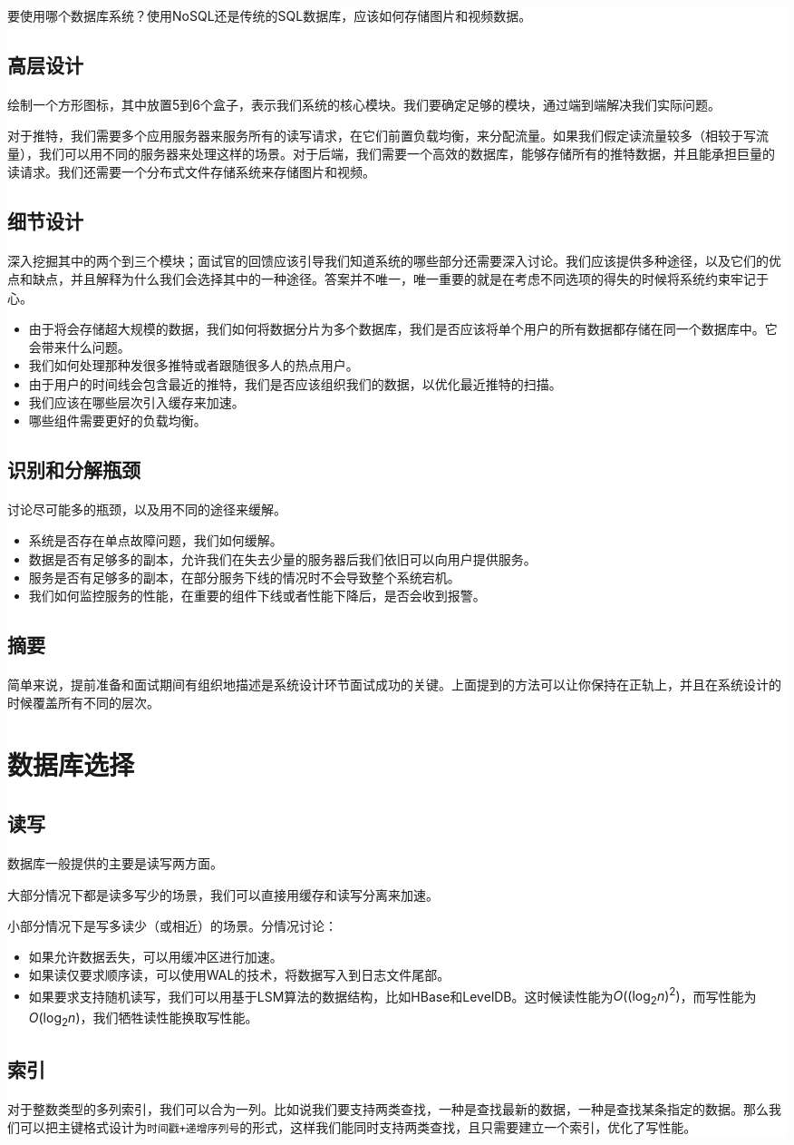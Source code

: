 要使用哪个数据库系统？使用NoSQL还是传统的SQL数据库，应该如何存储图片和视频数据。

## 高层设计

绘制一个方形图标，其中放置5到6个盒子，表示我们系统的核心模块。我们要确定足够的模块，通过端到端解决我们实际问题。

对于推特，我们需要多个应用服务器来服务所有的读写请求，在它们前置负载均衡，来分配流量。如果我们假定读流量较多（相较于写流量），我们可以用不同的服务器来处理这样的场景。对于后端，我们需要一个高效的数据库，能够存储所有的推特数据，并且能承担巨量的读请求。我们还需要一个分布式文件存储系统来存储图片和视频。

## 细节设计

深入挖掘其中的两个到三个模块；面试官的回馈应该引导我们知道系统的哪些部分还需要深入讨论。我们应该提供多种途径，以及它们的优点和缺点，并且解释为什么我们会选择其中的一种途径。答案并不唯一，唯一重要的就是在考虑不同选项的得失的时候将系统约束牢记于心。

- 由于将会存储超大规模的数据，我们如何将数据分片为多个数据库，我们是否应该将单个用户的所有数据都存储在同一个数据库中。它会带来什么问题。
- 我们如何处理那种发很多推特或者跟随很多人的热点用户。
- 由于用户的时间线会包含最近的推特，我们是否应该组织我们的数据，以优化最近推特的扫描。
- 我们应该在哪些层次引入缓存来加速。
- 哪些组件需要更好的负载均衡。

## 识别和分解瓶颈

讨论尽可能多的瓶颈，以及用不同的途径来缓解。

- 系统是否存在单点故障问题，我们如何缓解。
- 数据是否有足够多的副本，允许我们在失去少量的服务器后我们依旧可以向用户提供服务。
- 服务是否有足够多的副本，在部分服务下线的情况时不会导致整个系统宕机。
- 我们如何监控服务的性能，在重要的组件下线或者性能下降后，是否会收到报警。

## 摘要

简单来说，提前准备和面试期间有组织地描述是系统设计环节面试成功的关键。上面提到的方法可以让你保持在正轨上，并且在系统设计的时候覆盖所有不同的层次。

# 数据库选择

## 读写

数据库一般提供的主要是读写两方面。

大部分情况下都是读多写少的场景，我们可以直接用缓存和读写分离来加速。

小部分情况下是写多读少（或相近）的场景。分情况讨论：

- 如果允许数据丢失，可以用缓冲区进行加速。
- 如果读仅要求顺序读，可以使用WAL的技术，将数据写入到日志文件尾部。
- 如果要求支持随机读写，我们可以用基于LSM算法的数据结构，比如HBase和LevelDB。这时候读性能为$O((\log_2n)^2)$，而写性能为$O(\log_2n)$，我们牺牲读性能换取写性能。

## 索引

对于整数类型的多列索引，我们可以合为一列。比如说我们要支持两类查找，一种是查找最新的数据，一种是查找某条指定的数据。那么我们可以把主键格式设计为`时间戳+递增序列号`的形式，这样我们能同时支持两类查找，且只需要建立一个索引，优化了写性能。
